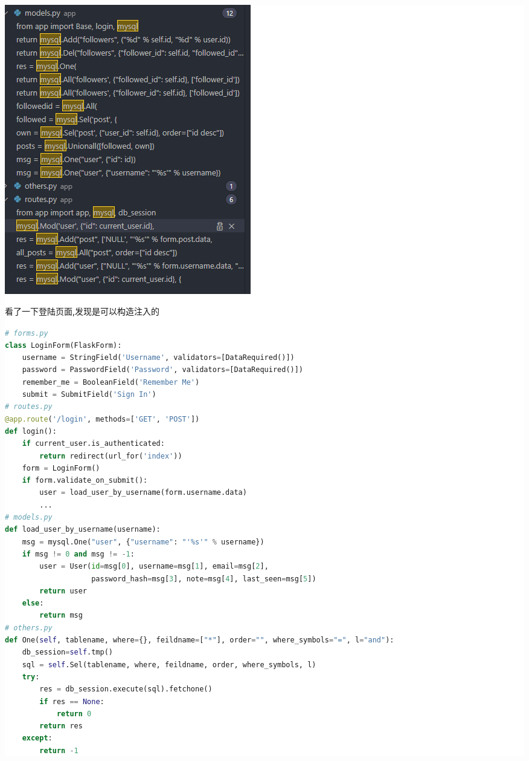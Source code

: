![image-20210502110813131](README/image-20210502110813131.png)

看了一下登陆页面,发现是可以构造注入的

```python
# forms.py
class LoginForm(FlaskForm):
    username = StringField('Username', validators=[DataRequired()])
    password = PasswordField('Password', validators=[DataRequired()])
    remember_me = BooleanField('Remember Me')
    submit = SubmitField('Sign In')
# routes.py
@app.route('/login', methods=['GET', 'POST'])
def login():
    if current_user.is_authenticated:
        return redirect(url_for('index'))
    form = LoginForm()
    if form.validate_on_submit():
        user = load_user_by_username(form.username.data)
        ... 
# models.py
def load_user_by_username(username):
    msg = mysql.One("user", {"username": "'%s'" % username})
    if msg != 0 and msg != -1:
        user = User(id=msg[0], username=msg[1], email=msg[2],
                    password_hash=msg[3], note=msg[4], last_seen=msg[5])
        return user
    else:
        return msg
# others.py
def One(self, tablename, where={}, feildname=["*"], order="", where_symbols="=", l="and"):
    db_session=self.tmp()
    sql = self.Sel(tablename, where, feildname, order, where_symbols, l)
    try:
        res = db_session.execute(sql).fetchone()
        if res == None:
            return 0
        return res
    except:
        return -1
```